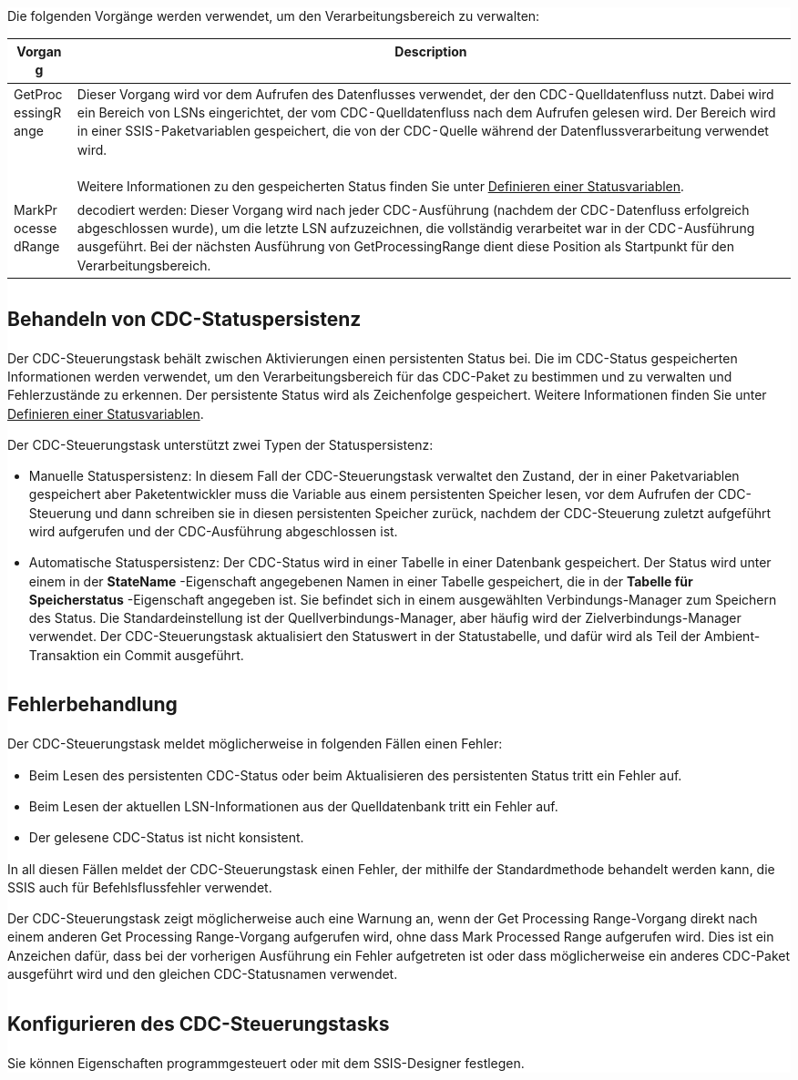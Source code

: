  Die folgenden Vorgänge werden verwendet, um den Verarbeitungsbereich zu verwalten:  
  
|Vorgang|Description|  
|---------------|-----------------|  
|GetProcessingRange|Dieser Vorgang wird vor dem Aufrufen des Datenflusses verwendet, der den CDC-Quelldatenfluss nutzt. Dabei wird ein Bereich von LSNs eingerichtet, der vom CDC-Quelldatenfluss nach dem Aufrufen gelesen wird. Der Bereich wird in einer SSIS-Paketvariablen gespeichert, die von der CDC-Quelle während der Datenflussverarbeitung verwendet wird.<br /><br /> Weitere Informationen zu den gespeicherten Status finden Sie unter [Definieren einer Statusvariablen](../data-flow/define-a-state-variable.md).|  
|MarkProcessedRange|decodiert werden: Dieser Vorgang wird nach jeder CDC-Ausführung (nachdem der CDC-Datenfluss erfolgreich abgeschlossen wurde), um die letzte LSN aufzuzeichnen, die vollständig verarbeitet war in der CDC-Ausführung ausgeführt. Bei der nächsten Ausführung von GetProcessingRange dient diese Position als Startpunkt für den Verarbeitungsbereich.|  
  
## <a name="handling-cdc-state-persistency"></a>Behandeln von CDC-Statuspersistenz  
 Der CDC-Steuerungstask behält zwischen Aktivierungen einen persistenten Status bei. Die im CDC-Status gespeicherten Informationen werden verwendet, um den Verarbeitungsbereich für das CDC-Paket zu bestimmen und zu verwalten und Fehlerzustände zu erkennen. Der persistente Status wird als Zeichenfolge gespeichert. Weitere Informationen finden Sie unter [Definieren einer Statusvariablen](../data-flow/define-a-state-variable.md).  
  
 Der CDC-Steuerungstask unterstützt zwei Typen der Statuspersistenz:  
  
-   Manuelle Statuspersistenz: In diesem Fall der CDC-Steuerungstask verwaltet den Zustand, der in einer Paketvariablen gespeichert aber Paketentwickler muss die Variable aus einem persistenten Speicher lesen, vor dem Aufrufen der CDC-Steuerung und dann schreiben sie in diesen persistenten Speicher zurück, nachdem der CDC-Steuerung zuletzt aufgeführt wird aufgerufen und der CDC-Ausführung abgeschlossen ist.  
  
-   Automatische Statuspersistenz: Der CDC-Status wird in einer Tabelle in einer Datenbank gespeichert. Der Status wird unter einem in der **StateName** -Eigenschaft angegebenen Namen in einer Tabelle gespeichert, die in der **Tabelle für Speicherstatus** -Eigenschaft angegeben ist. Sie befindet sich in einem ausgewählten Verbindungs-Manager zum Speichern des Status. Die Standardeinstellung ist der Quellverbindungs-Manager, aber häufig wird der Zielverbindungs-Manager verwendet. Der CDC-Steuerungstask aktualisiert den Statuswert in der Statustabelle, und dafür wird als Teil der Ambient-Transaktion ein Commit ausgeführt.  
  
## <a name="error-handling"></a>Fehlerbehandlung  
 Der CDC-Steuerungstask meldet möglicherweise in folgenden Fällen einen Fehler:  
  
-   Beim Lesen des persistenten CDC-Status oder beim Aktualisieren des persistenten Status tritt ein Fehler auf.  
  
-   Beim Lesen der aktuellen LSN-Informationen aus der Quelldatenbank tritt ein Fehler auf.  
  
-   Der gelesene CDC-Status ist nicht konsistent.  
  
 In all diesen Fällen meldet der CDC-Steuerungstask einen Fehler, der mithilfe der Standardmethode behandelt werden kann, die SSIS auch für Befehlsflussfehler verwendet.  
  
 Der CDC-Steuerungstask zeigt möglicherweise auch eine Warnung an, wenn der Get Processing Range-Vorgang direkt nach einem anderen Get Processing Range-Vorgang aufgerufen wird, ohne dass Mark Processed Range aufgerufen wird. Dies ist ein Anzeichen dafür, dass bei der vorherigen Ausführung ein Fehler aufgetreten ist oder dass möglicherweise ein anderes CDC-Paket ausgeführt wird und den gleichen CDC-Statusnamen verwendet.  
  
## <a name="configuring-the-cdc-control-task"></a>Konfigurieren des CDC-Steuerungstasks  
 Sie können Eigenschaften programmgesteuert oder mit dem SSIS-Designer festlegen.  
  